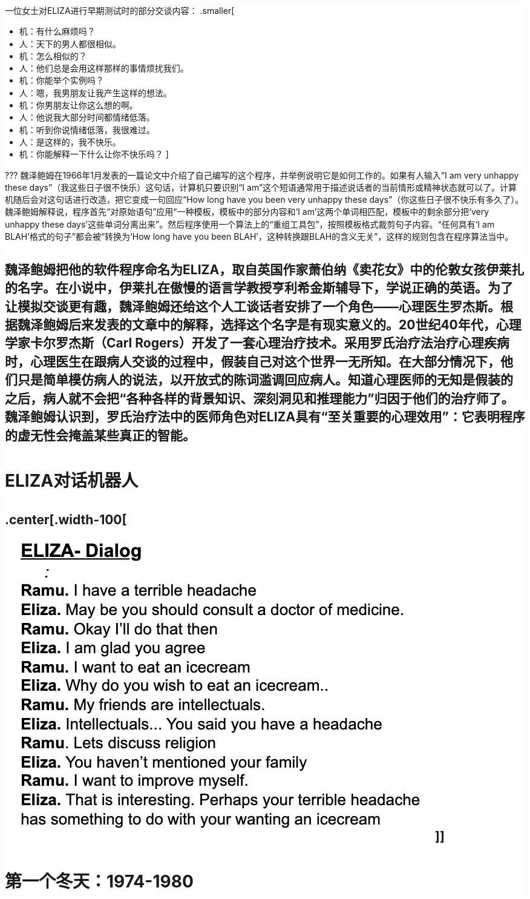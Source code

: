 一位女士对ELIZA进行早期测试时的部分交谈内容：
.smaller[
- 机：有什么麻烦吗？
- 人：天下的男人都很相似。
- 机：怎么相似的？
- 人：他们总是会用这样那样的事情烦扰我们。
- 机：你能举个实例吗？
- 人：嗯，我男朋友让我产生这样的想法。
- 机：你男朋友让你这么想的啊。
- 人：他说我大部分时间都情绪低落。
- 机：听到你说情绪低落，我很难过。
- 人：是这样的，我不快乐。
- 机：你能解释一下什么让你不快乐吗？
]

???
魏泽鲍姆在1966年1月发表的一篇论文中介绍了自己编写的这个程序，并举例说明它是如何工作的。如果有人输入“I am very unhappy these days”（我这些日子很不快乐）这句话，计算机只要识别“I am”这个短语通常用于描述说话者的当前情形或精神状态就可以了。计算机随后会对这句话进行改造，把它变成一句回应“How long have you been very unhappy these days”（你这些日子很不快乐有多久了）。魏泽鲍姆解释说，程序首先“对原始语句”应用“一种模板，模板中的部分内容和‘I am’这两个单词相匹配，模板中的剩余部分把‘very unhappy these days’这些单词分离出来”。然后程序使用一个算法上的“重组工具包”，按照模板格式裁剪句子内容。“任何具有‘I am BLAH’格式的句子”都会被“转换为‘How long have you been BLAH’，这种转换跟BLAH的含义无关”，这样的规则包含在程序算法当中。

魏泽鲍姆把他的软件程序命名为ELIZA，取自英国作家萧伯纳《卖花女》中的伦敦女孩伊莱扎的名字。在小说中，伊莱扎在傲慢的语言学教授亨利希金斯辅导下，学说正确的英语。为了让模拟交谈更有趣，魏泽鲍姆还给这个人工谈话者安排了一个角色——心理医生罗杰斯。根据魏泽鲍姆后来发表的文章中的解释，选择这个名字是有现实意义的。20世纪40年代，心理学家卡尔罗杰斯（Carl Rogers）开发了一套心理治疗技术。采用罗氏治疗法治疗心理疾病时，心理医生在跟病人交谈的过程中，假装自己对这个世界一无所知。在大部分情况下，他们只是简单模仿病人的说法，以开放式的陈词滥调回应病人。知道心理医师的无知是假装的之后，病人就不会把“各种各样的背景知识、深刻洞见和推理能力”归因于他们的治疗师了。魏泽鲍姆认识到，罗氏治疗法中的医师角色对ELIZA具有“至关重要的心理效用”：它表明程序的虚无性会掩盖某些真正的智能。
---
# ELIZA对话机器人

.center[.width-100[![](./figures/all/eliza.png)]]
---
# 第一个冬天：1974-1980
